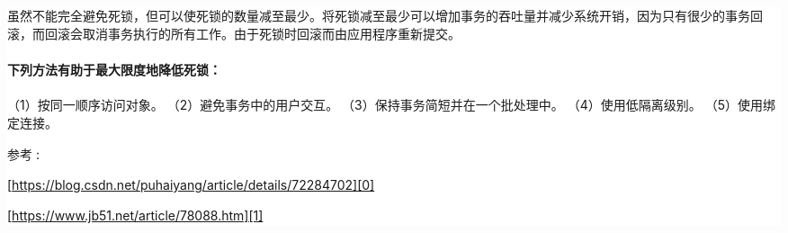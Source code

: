 虽然不能完全避免死锁，但可以使死锁的数量减至最少。将死锁减至最少可以增加事务的吞吐量并减少系统开销，因为只有很少的事务回滚，而回滚会取消事务执行的所有工作。由于死锁时回滚而由应用程序重新提交。


#### 下列方法有助于最大限度地降低死锁：

（1）按同一顺序访问对象。
（2）避免事务中的用户交互。
（3）保持事务简短并在一个批处理中。
（4）使用低隔离级别。
（5）使用绑定连接。

参考 :

[https://blog.csdn.net/puhaiyang/article/details/72284702][0]

[https://www.jb51.net/article/78088.htm][1]



[0]: https://blog.csdn.net/puhaiyang/article/details/72284702
[1]: https://www.jb51.net/article/78088.htm